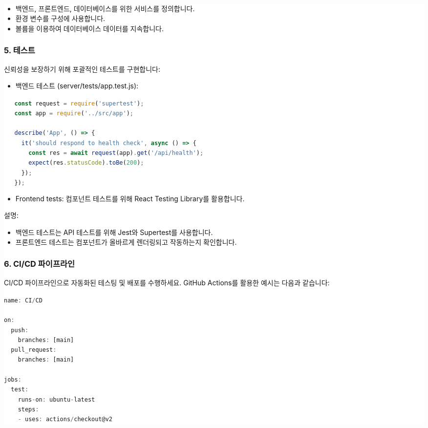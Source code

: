 - 백엔드, 프론트엔드, 데이터베이스를 위한 서비스를 정의합니다.
- 환경 변수를 구성에 사용합니다.
- 볼륨을 이용하여 데이터베이스 데이터를 지속합니다.

### 5. 테스트

신뢰성을 보장하기 위해 포괄적인 테스트를 구현합니다:

- 백엔드 테스트 (server/tests/app.test.js):


<ins class="adsbygoogle"
     style="display:block"
     data-ad-client="ca-pub-4877378276818686"
     data-ad-slot="1107185301"
     data-ad-format="auto"
     data-full-width-responsive="true"></ins>
<script>
     (adsbygoogle = window.adsbygoogle || []).push({});
</script>

```js
   const request = require('supertest');
   const app = require('../src/app');

   describe('App', () => {
     it('should respond to health check', async () => {
       const res = await request(app).get('/api/health');
       expect(res.statusCode).toBe(200);
     });
   });
```

- Frontend tests: 컴포넌트 테스트를 위해 React Testing Library를 활용합니다.

설명:

- 백엔드 테스트는 API 테스트를 위해 Jest와 Supertest를 사용합니다.
- 프론트엔드 테스트는 컴포넌트가 올바르게 렌더링되고 작동하는지 확인합니다.


<ins class="adsbygoogle"
     style="display:block"
     data-ad-client="ca-pub-4877378276818686"
     data-ad-slot="1107185301"
     data-ad-format="auto"
     data-full-width-responsive="true"></ins>
<script>
     (adsbygoogle = window.adsbygoogle || []).push({});
</script>

### 6. CI/CD 파이프라인

CI/CD 파이프라인으로 자동화된 테스팅 및 배포를 수행하세요. GitHub Actions를 활용한 예시는 다음과 같습니다:

```js
name: CI/CD

on:
  push:
    branches: [main]
  pull_request:
    branches: [main]

jobs:
  test:
    runs-on: ubuntu-latest
    steps:
    - uses: actions/checkout@v2
```